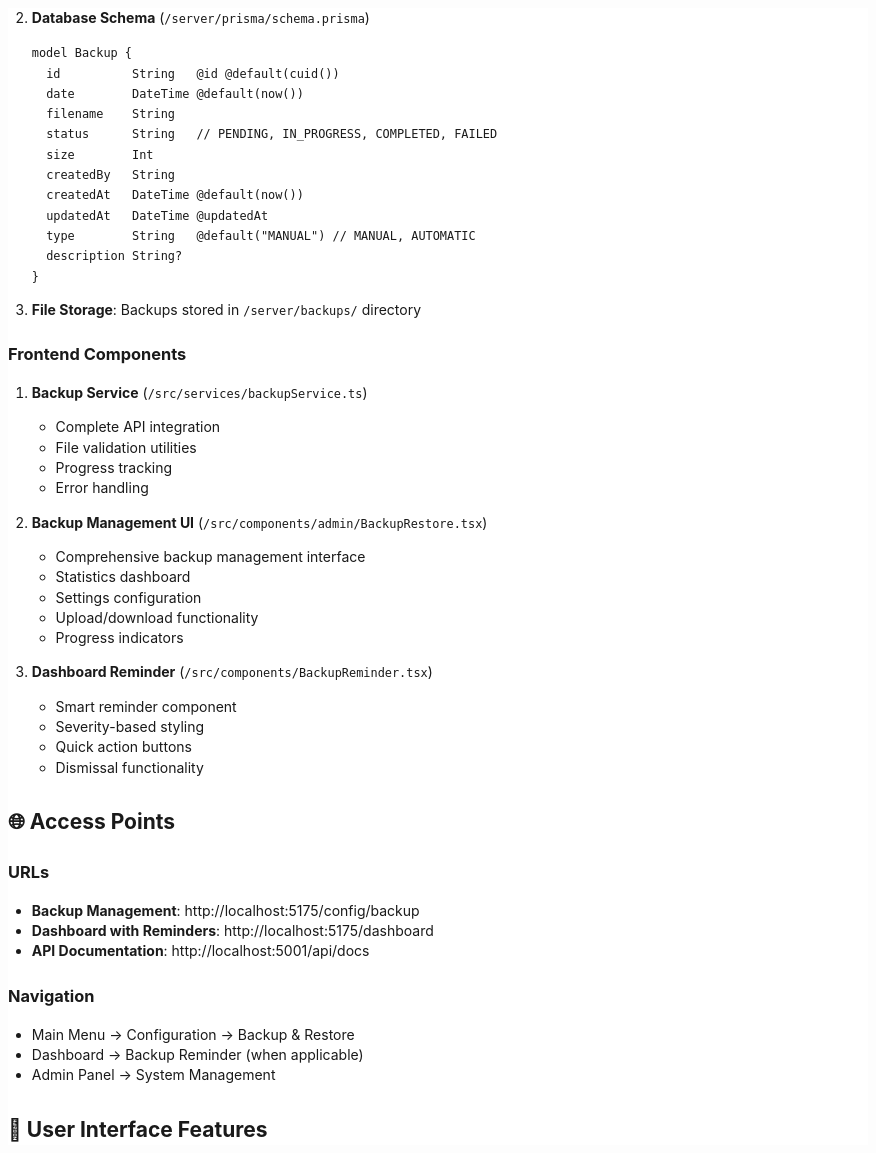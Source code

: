 2. **Database Schema** (`/server/prisma/schema.prisma`)
   ```prisma
   model Backup {
     id          String   @id @default(cuid())
     date        DateTime @default(now())
     filename    String
     status      String   // PENDING, IN_PROGRESS, COMPLETED, FAILED
     size        Int
     createdBy   String
     createdAt   DateTime @default(now())
     updatedAt   DateTime @updatedAt
     type        String   @default("MANUAL") // MANUAL, AUTOMATIC
     description String?
   }
   ```

3. **File Storage**: Backups stored in `/server/backups/` directory

### Frontend Components
1. **Backup Service** (`/src/services/backupService.ts`)
   - Complete API integration
   - File validation utilities
   - Progress tracking
   - Error handling

2. **Backup Management UI** (`/src/components/admin/BackupRestore.tsx`)
   - Comprehensive backup management interface
   - Statistics dashboard
   - Settings configuration
   - Upload/download functionality
   - Progress indicators

3. **Dashboard Reminder** (`/src/components/BackupReminder.tsx`)
   - Smart reminder component
   - Severity-based styling
   - Quick action buttons
   - Dismissal functionality

## 🌐 Access Points

### URLs
- **Backup Management**: http://localhost:5175/config/backup
- **Dashboard with Reminders**: http://localhost:5175/dashboard
- **API Documentation**: http://localhost:5001/api/docs

### Navigation
- Main Menu → Configuration → Backup & Restore
- Dashboard → Backup Reminder (when applicable)
- Admin Panel → System Management

## 🎨 User Interface Features

